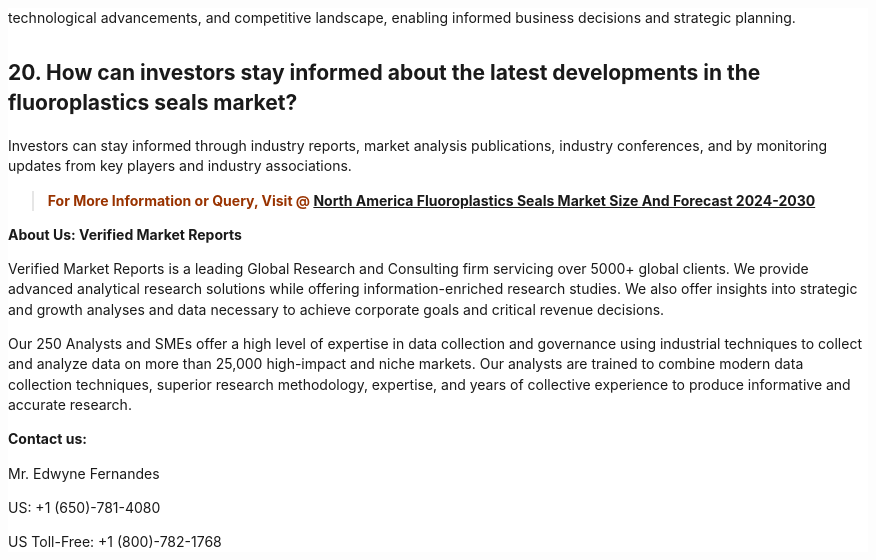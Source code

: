 technological advancements, and competitive landscape, enabling informed business decisions and strategic planning.</p><h2>20. How can investors stay informed about the latest developments in the fluoroplastics seals market?</div><div></h2><p>Investors can stay informed through industry reports, market analysis publications, industry conferences, and by monitoring updates from key players and industry associations.</p></body></html></p><blockquote><p><span style="color: #993300;"><strong>For More Information or Query, Visit @ <a href="https://www.verifiedmarketreports.com/product/fluoroplastics-seals-market/">North America Fluoroplastics Seals Market Size And Forecast 2024-2030</a></strong></span></p></blockquote><p><strong>About Us: Verified Market Reports</strong></p><p>Verified Market Reports is a leading Global Research and Consulting firm servicing over 5000+ global clients. We provide advanced analytical research solutions while offering information-enriched research studies. We also offer insights into strategic and growth analyses and data necessary to achieve corporate goals and critical revenue decisions.</p><p>Our 250 Analysts and SMEs offer a high level of expertise in data collection and governance using industrial techniques to collect and analyze data on more than 25,000 high-impact and niche markets. Our analysts are trained to combine modern data collection techniques, superior research methodology, expertise, and years of collective experience to produce informative and accurate research.</p><p><strong>Contact us:</strong></p><p>Mr. Edwyne Fernandes</p><p>US: +1 (650)-781-4080</p><p>US Toll-Free: +1 (800)-782-1768</p>
